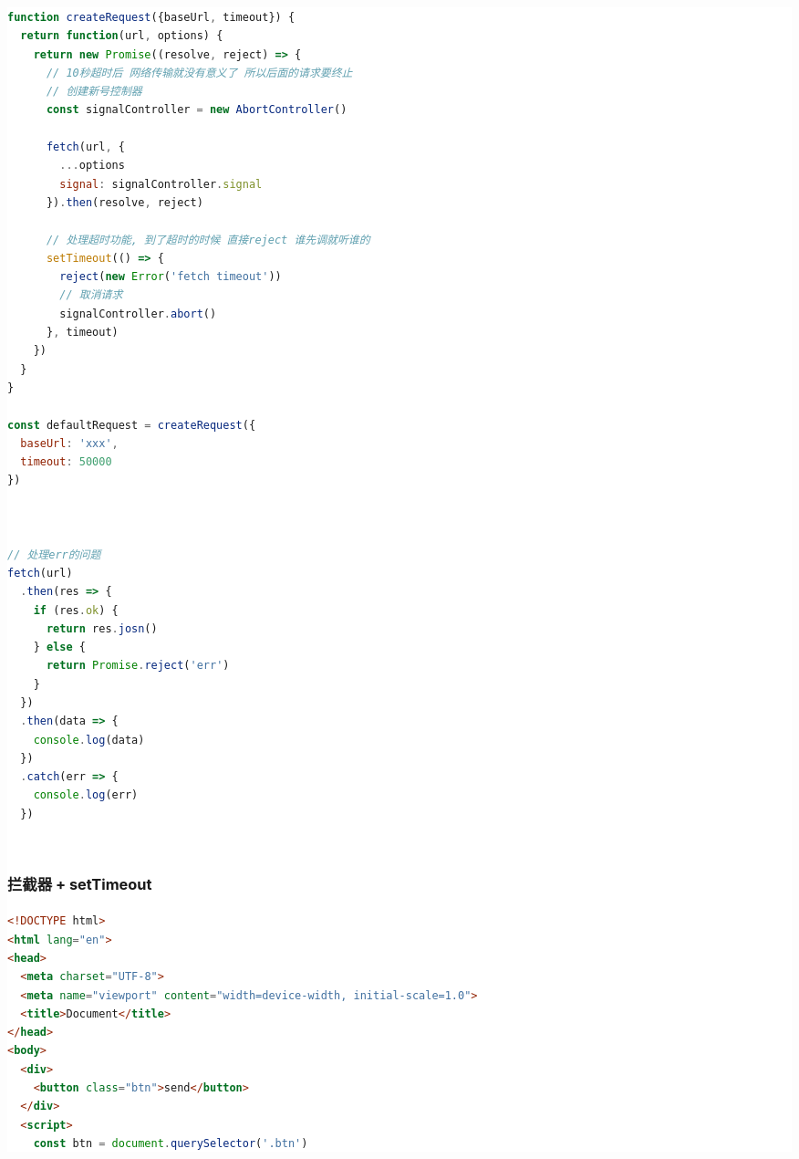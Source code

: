 ```js
function createRequest({baseUrl, timeout}) {
  return function(url, options) {
    return new Promise((resolve, reject) => {
      // 10秒超时后 网络传输就没有意义了 所以后面的请求要终止
      // 创建新号控制器
      const signalController = new AbortController()

      fetch(url, {
        ...options
        signal: signalController.signal
      }).then(resolve, reject)

      // 处理超时功能, 到了超时的时候 直接reject 谁先调就听谁的
      setTimeout(() => {
        reject(new Error('fetch timeout'))
        // 取消请求
        signalController.abort()
      }, timeout)
    })
  }
}

const defaultRequest = createRequest({
  baseUrl: 'xxx',
  timeout: 50000
})



// 处理err的问题
fetch(url)
  .then(res => {
    if (res.ok) {
      return res.josn()
    } else {
      return Promise.reject('err')
    }
  })
  .then(data => {
    console.log(data)
  })
  .catch(err => {
    console.log(err)
  })
```

<br>

### 拦截器 + setTimeout
```html
<!DOCTYPE html>
<html lang="en">
<head>
  <meta charset="UTF-8">
  <meta name="viewport" content="width=device-width, initial-scale=1.0">
  <title>Document</title>
</head>
<body>
  <div>
    <button class="btn">send</button>
  </div>
  <script>
    const btn = document.querySelector('.btn')
```